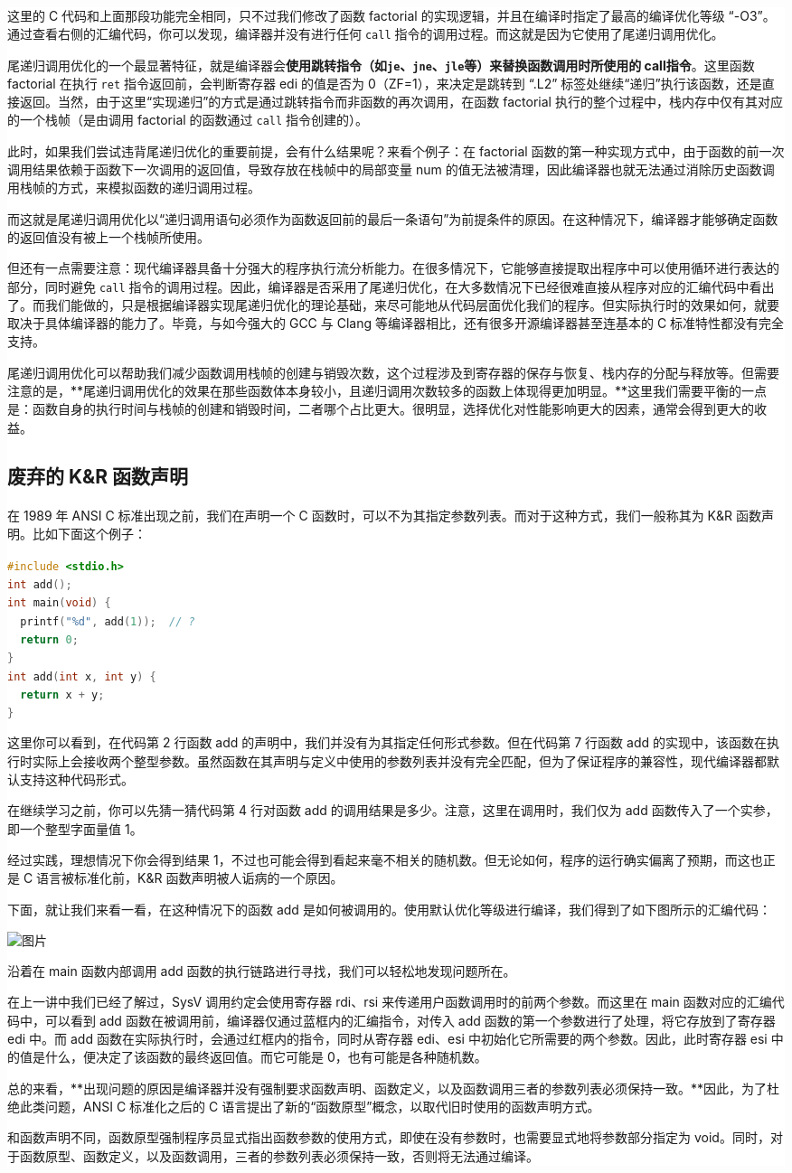 这里的 C 代码和上面那段功能完全相同，只不过我们修改了函数 factorial 的实现逻辑，并且在编译时指定了最高的编译优化等级 “-O3”。通过查看右侧的汇编代码，你可以发现，编译器并没有进行任何 `call` 指令的调用过程。而这就是因为它使用了尾递归调用优化。

尾递归调用优化的一个最显著特征，就是编译器会**使用跳转指令（如`je`、`jne`、`jle`等）来替换函数调用时所使用的 call指令**。这里函数 factorial 在执行 `ret` 指令返回前，会判断寄存器 edi 的值是否为 0（ZF=1），来决定是跳转到 “.L2” 标签处继续“递归”执行该函数，还是直接返回。当然，由于这里“实现递归”的方式是通过跳转指令而非函数的再次调用，在函数 factorial 执行的整个过程中，栈内存中仅有其对应的一个栈帧（是由调用 factorial 的函数通过 `call` 指令创建的）。

此时，如果我们尝试违背尾递归优化的重要前提，会有什么结果呢？来看个例子：在 factorial 函数的第一种实现方式中，由于函数的前一次调用结果依赖于函数下一次调用的返回值，导致存放在栈帧中的局部变量 num 的值无法被清理，因此编译器也就无法通过消除历史函数调用栈帧的方式，来模拟函数的递归调用过程。

而这就是尾递归调用优化以“递归调用语句必须作为函数返回前的最后一条语句”为前提条件的原因。在这种情况下，编译器才能够确定函数的返回值没有被上一个栈帧所使用。

但还有一点需要注意：现代编译器具备十分强大的程序执行流分析能力。在很多情况下，它能够直接提取出程序中可以使用循环进行表达的部分，同时避免 `call` 指令的调用过程。因此，编译器是否采用了尾递归优化，在大多数情况下已经很难直接从程序对应的汇编代码中看出了。而我们能做的，只是根据编译器实现尾递归优化的理论基础，来尽可能地从代码层面优化我们的程序。但实际执行时的效果如何，就要取决于具体编译器的能力了。毕竟，与如今强大的 GCC 与 Clang 等编译器相比，还有很多开源编译器甚至连基本的 C 标准特性都没有完全支持。

尾递归调用优化可以帮助我们减少函数调用栈帧的创建与销毁次数，这个过程涉及到寄存器的保存与恢复、栈内存的分配与释放等。但需要注意的是，**尾递归调用优化的效果在那些函数体本身较小，且递归调用次数较多的函数上体现得更加明显。**这里我们需要平衡的一点是：函数自身的执行时间与栈帧的创建和销毁时间，二者哪个占比更大。很明显，选择优化对性能影响更大的因素，通常会得到更大的收益。

## 废弃的 K&amp;R 函数声明

在 1989 年 ANSI C 标准出现之前，我们在声明一个 C 函数时，可以不为其指定参数列表。而对于这种方式，我们一般称其为 K&amp;R 函数声明。比如下面这个例子：

```c++
#include <stdio.h>
int add();
int main(void) {
  printf("%d", add(1));  // ?
  return 0;
}
int add(int x, int y) {
  return x + y;
}
```

这里你可以看到，在代码第 2 行函数 add 的声明中，我们并没有为其指定任何形式参数。但在代码第 7 行函数 add 的实现中，该函数在执行时实际上会接收两个整型参数。虽然函数在其声明与定义中使用的参数列表并没有完全匹配，但为了保证程序的兼容性，现代编译器都默认支持这种代码形式。

在继续学习之前，你可以先猜一猜代码第 4 行对函数 add 的调用结果是多少。注意，这里在调用时，我们仅为 add 函数传入了一个实参，即一个整型字面量值 1。

经过实践，理想情况下你会得到结果 1，不过也可能会得到看起来毫不相关的随机数。但无论如何，程序的运行确实偏离了预期，而这也正是 C 语言被标准化前，K&amp;R 函数声明被人诟病的一个原因。

下面，就让我们来看一看，在这种情况下的函数 add 是如何被调用的。使用默认优化等级进行编译，我们得到了如下图所示的汇编代码：

![图片](https://static001.geekbang.org/resource/image/0b/33/0be52e7ff812c7d5384e83c47e9c6233.png?wh=1920x1362)

沿着在 main 函数内部调用 add 函数的执行链路进行寻找，我们可以轻松地发现问题所在。

在上一讲中我们已经了解过，SysV 调用约定会使用寄存器 rdi、rsi 来传递用户函数调用时的前两个参数。而这里在 main 函数对应的汇编代码中，可以看到 add 函数在被调用前，编译器仅通过蓝框内的汇编指令，对传入 add 函数的第一个参数进行了处理，将它存放到了寄存器 edi 中。而 add 函数在实际执行时，会通过红框内的指令，同时从寄存器 edi、esi 中初始化它所需要的两个参数。因此，此时寄存器 esi 中的值是什么，便决定了该函数的最终返回值。而它可能是 0，也有可能是各种随机数。

总的来看，**出现问题的原因是编译器并没有强制要求函数声明、函数定义，以及函数调用三者的参数列表必须保持一致。**因此，为了杜绝此类问题，ANSI C 标准化之后的 C 语言提出了新的“函数原型”概念，以取代旧时使用的函数声明方式。

和函数声明不同，函数原型强制程序员显式指出函数参数的使用方式，即使在没有参数时，也需要显式地将参数部分指定为 void。同时，对于函数原型、函数定义，以及函数调用，三者的参数列表必须保持一致，否则将无法通过编译。
